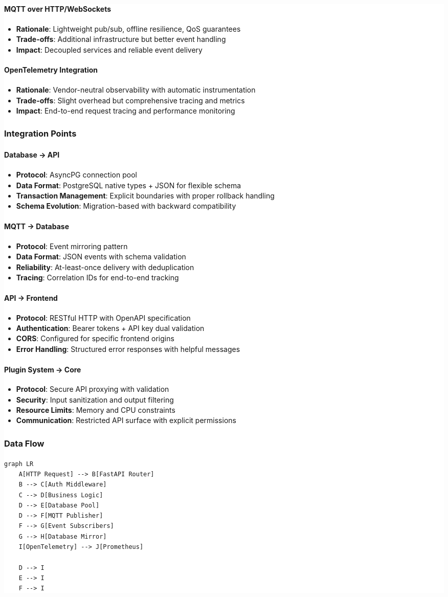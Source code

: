 #### **MQTT over HTTP/WebSockets**
- **Rationale**: Lightweight pub/sub, offline resilience, QoS guarantees
- **Trade-offs**: Additional infrastructure but better event handling
- **Impact**: Decoupled services and reliable event delivery

#### **OpenTelemetry Integration**
- **Rationale**: Vendor-neutral observability with automatic instrumentation
- **Trade-offs**: Slight overhead but comprehensive tracing and metrics
- **Impact**: End-to-end request tracing and performance monitoring

### Integration Points

#### **Database → API**
- **Protocol**: AsyncPG connection pool
- **Data Format**: PostgreSQL native types + JSON for flexible schema
- **Transaction Management**: Explicit boundaries with proper rollback handling
- **Schema Evolution**: Migration-based with backward compatibility

#### **MQTT → Database**
- **Protocol**: Event mirroring pattern
- **Data Format**: JSON events with schema validation
- **Reliability**: At-least-once delivery with deduplication
- **Tracing**: Correlation IDs for end-to-end tracking

#### **API → Frontend**
- **Protocol**: RESTful HTTP with OpenAPI specification
- **Authentication**: Bearer tokens + API key dual validation
- **CORS**: Configured for specific frontend origins
- **Error Handling**: Structured error responses with helpful messages

#### **Plugin System → Core**
- **Protocol**: Secure API proxying with validation
- **Security**: Input sanitization and output filtering
- **Resource Limits**: Memory and CPU constraints
- **Communication**: Restricted API surface with explicit permissions

### Data Flow

```mermaid
graph LR
    A[HTTP Request] --> B[FastAPI Router]
    B --> C[Auth Middleware]
    C --> D[Business Logic]
    D --> E[Database Pool]
    D --> F[MQTT Publisher]
    F --> G[Event Subscribers]
    G --> H[Database Mirror]
    I[OpenTelemetry] --> J[Prometheus]

    D --> I
    E --> I
    F --> I
```
